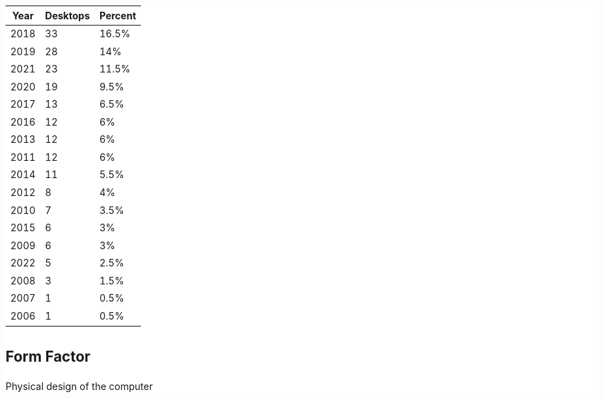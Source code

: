 
| Year | Desktops | Percent |
|------|----------|---------|
| 2018 | 33       | 16.5%   |
| 2019 | 28       | 14%     |
| 2021 | 23       | 11.5%   |
| 2020 | 19       | 9.5%    |
| 2017 | 13       | 6.5%    |
| 2016 | 12       | 6%      |
| 2013 | 12       | 6%      |
| 2011 | 12       | 6%      |
| 2014 | 11       | 5.5%    |
| 2012 | 8        | 4%      |
| 2010 | 7        | 3.5%    |
| 2015 | 6        | 3%      |
| 2009 | 6        | 3%      |
| 2022 | 5        | 2.5%    |
| 2008 | 3        | 1.5%    |
| 2007 | 1        | 0.5%    |
| 2006 | 1        | 0.5%    |

Form Factor
-----------

Physical design of the computer
